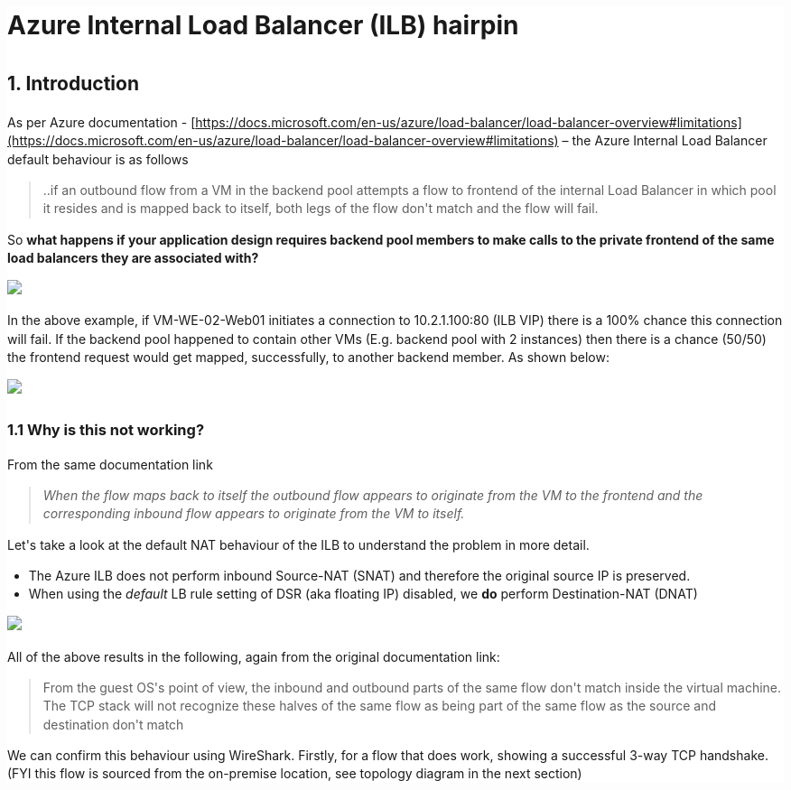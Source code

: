 # Azure Internal Load Balancer (ILB) hairpin

1\. Introduction
----------------

  

As per Azure documentation - [https://docs.microsoft.com/en-us/azure/load-balancer/load-balancer-overview#limitations](https://docs.microsoft.com/en-us/azure/load-balancer/load-balancer-overview#limitations) – the Azure Internal Load Balancer default behaviour is as follows 

> ..if an outbound flow from a VM in the backend pool attempts a flow to frontend of the internal Load Balancer in which pool it resides and is mapped back to itself, both legs of the flow don't match and the flow will fail.

So **what happens if your application design requires backend pool members to make calls to the private frontend of the same load balancers they are associated with?**

  

![](https://1.bp.blogspot.com/-fFyLgHgDqKs/XUgFOXKMlDI/AAAAAAAArHw/Km4-EVb-6Sgdid91KUDcC7HPiB1WoNfGACLcBGAs/s400/ilb-1.PNG)


In the above example, if VM-WE-02-Web01 initiates a connection to 10.2.1.100:80 (ILB VIP) there is a 100% chance this connection will fail. If the backend pool happened to contain other VMs (E.g. backend pool with 2 instances) then there is a chance (50/50) the frontend request would get mapped, successfully, to another backend member. As shown below:

  

![](https://1.bp.blogspot.com/-uSt0leKGPYM/XUgFyWFTAyI/AAAAAAAArH4/uoUSz9WbPdgAMdAXZC1AKVUBxj6C6CVPwCEwYBhgL/s640/ilb-2.PNG)


###   1.1 Why is this not working?

From the same documentation link 

> _When the flow maps back to itself the outbound flow appears to originate from the VM to the frontend and the corresponding inbound flow appears to originate from the VM to itself._

Let's take a look at the default NAT behaviour of the ILB to understand the problem in more detail.  

*   The Azure ILB does not perform inbound Source-NAT (SNAT) and therefore the original source IP is preserved. 
*   When using the _default_ LB rule setting of DSR (aka floating IP) disabled, we **do** perform Destination-NAT (DNAT)

![](https://1.bp.blogspot.com/-cSHYt4J2Ov8/XUgHjHWI1RI/AAAAAAAArIE/zajRDuhYzUIJ95UwyLi_J2QejOFqWtt4QCLcBGAs/s640/ilb-3.PNG)

All of the above results in the following, again from the original documentation link:

> From the guest OS's point of view, the inbound and outbound parts of the same flow don't match inside the virtual machine. The TCP stack will not recognize these halves of the same flow as being part of the same flow as the source and destination don't match

We can confirm this behaviour using WireShark. Firstly, for a flow that does work, showing a successful 3-way TCP handshake. (FYI this flow is sourced from the on-premise location, see topology diagram in the next section)  
